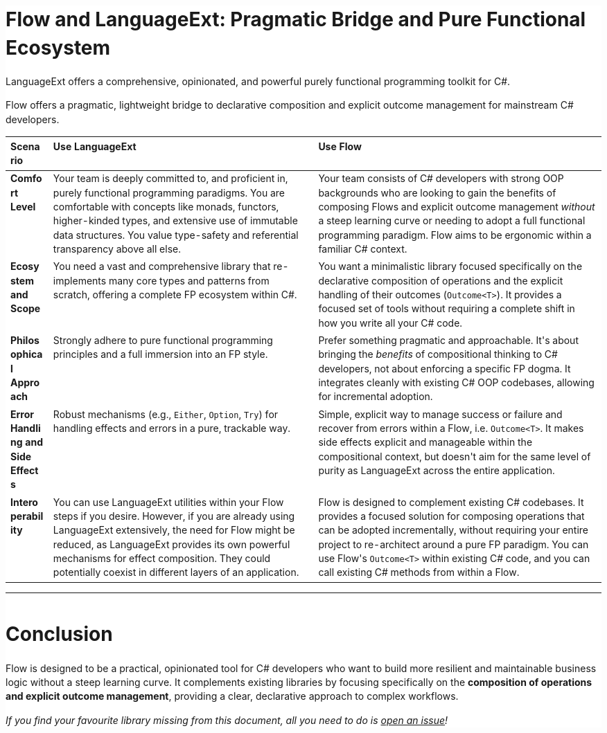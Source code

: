 # Flow and LanguageExt: Pragmatic Bridge and Pure Functional Ecosystem

LanguageExt offers a comprehensive, opinionated, and powerful purely functional programming toolkit for C#. 

Flow offers a pragmatic, lightweight bridge to declarative composition and explicit outcome management for mainstream C# developers.

| Scenario                            | Use LanguageExt                                                                                                                                                                                                                                                                                                          | Use Flow                                                                                                                                                                                                                                                                                                                                            |
|:------------------------------------|:-------------------------------------------------------------------------------------------------------------------------------------------------------------------------------------------------------------------------------------------------------------------------------------------------------------------------|:----------------------------------------------------------------------------------------------------------------------------------------------------------------------------------------------------------------------------------------------------------------------------------------------------------------------------------------------------|
| **Comfort Level**                   | Your team is deeply committed to, and proficient in, purely functional programming paradigms. You are comfortable with concepts like monads, functors, higher-kinded types, and extensive use of immutable data structures. You value type-safety and referential transparency above all else.                           | Your team consists of C# developers with strong OOP backgrounds who are looking to gain the benefits of composing Flows and explicit outcome management *without* a steep learning curve or needing to adopt a full functional programming paradigm. Flow aims to be ergonomic within a familiar C# context.                                   |
| **Ecosystem and Scope**             | You need a vast and comprehensive library that re-implements many core types and patterns from scratch, offering a complete FP ecosystem within C#.                                                                                                                                                                      | You want a minimalistic library focused specifically on the declarative composition of operations and the explicit handling of their outcomes (`Outcome<T>`). It provides a focused set of tools without requiring a complete shift in how you write all your C# code.                                                                              |
| **Philosophical Approach**          | Strongly adhere to pure functional programming principles and a full immersion into an FP style.                                                                                                                                                                                                                         | Prefer something pragmatic and approachable. It's about bringing the *benefits* of compositional thinking to C# developers, not about enforcing a specific FP dogma. It integrates cleanly with existing C# OOP codebases, allowing for incremental adoption.                                                                                       |
| **Error Handling and Side Effects** | Robust mechanisms (e.g., `Either`, `Option`, `Try`) for handling effects and errors in a pure, trackable way.                                                                                                                                                                                                            | Simple, explicit way to manage success or failure and recover from errors within a Flow, i.e. `Outcome<T>`. It makes side effects explicit and manageable within the compositional context, but doesn't aim for the same level of purity as LanguageExt across the entire application.                                                     |
| **Interoperability**                | You can use LanguageExt utilities within your Flow steps if you desire. However, if you are already using LanguageExt extensively, the need for Flow might be reduced, as LanguageExt provides its own powerful mechanisms for effect composition. They could potentially coexist in different layers of an application. | Flow is designed to complement existing C# codebases. It provides a focused solution for composing operations that can be adopted incrementally, without requiring your entire project to re-architect around a pure FP paradigm. You can use Flow's `Outcome<T>` within existing C# code, and you can call existing C# methods from within a Flow. |

---

# Conclusion

Flow is designed to be a practical, opinionated tool for C# developers who want to build more resilient and maintainable business logic without a steep learning curve. It complements existing libraries by focusing specifically on the **composition of operations and explicit outcome management**, providing a clear, declarative approach to complex workflows.

_If you find your favourite library missing from this document, all you need to do is [open an issue](https://github.com/bahmanm/BahmanM.Flow/issues/new)!_
